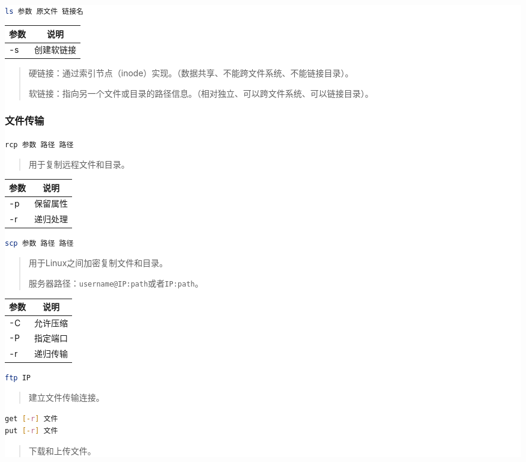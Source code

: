 ```bash
ls 参数 原文件 链接名
```

| 参数 | 说明       |
| ---- | ---------- |
| -s   | 创建软链接 |

> 硬链接：通过索引节点（inode）实现。（数据共享、不能跨文件系统、不能链接目录）。
>
> 软链接：指向另一个文件或目录的路径信息。（相对独立、可以跨文件系统、可以链接目录）。



### 文件传输

```bash
rcp 参数 路径 路径
```

> 用于复制远程文件和目录。

| 参数 | 说明     |
| ---- | -------- |
| -p   | 保留属性 |
| -r   | 递归处理 |



```bash
scp 参数 路径 路径
```

> 用于Linux之间加密复制文件和目录。
>
> 服务器路径：`username@IP:path`或者`IP:path`。

| 参数 | 说明     |
| ---- | -------- |
| -C   | 允许压缩 |
| -P   | 指定端口 |
| -r   | 递归传输 |



```bash
ftp IP
```

> 建立文件传输连接。

```bash
get [-r] 文件
put [-r] 文件
```

> 下载和上传文件。
